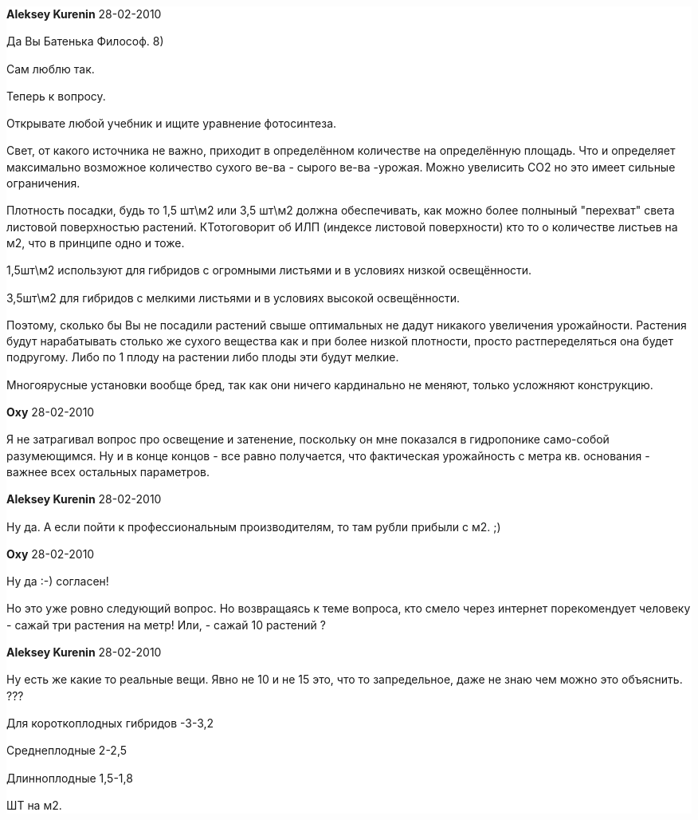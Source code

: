 
**Aleksey Kurenin** 28-02-2010

Да Вы Батенька Философ. 8)

Сам люблю так.

Теперь к вопросу.

Открывате любой учебник и ищите уравнение фотосинтеза.

Свет, от какого источника не важно, приходит в определённом количестве на определённую площадь. Что и определяет максимально возможное количество сухого ве-ва - сырого ве-ва -урожая. Можно увелисить СО2 но это имеет сильные ограничения. 

Плотность посадки, будь то 1,5 шт\м2 или 3,5 шт\м2 должна обеспечивать, как можно более полныный "перехват" света листовой поверхностью растений. КТотоговорит об ИЛП (индексе листовой поверхности) кто то о количестве листьев на м2, что в принципе одно и тоже. 

1,5шт\м2 используют для гибридов с огромными листьями и в условиях низкой освещённости.

3,5шт\м2 для гибридов с мелкими листьями и в условиях высокой освещённости.

Поэтому, сколько бы Вы не посадили растений свыше оптимальных не дадут никакого увеличения урожайности. Растения будут нарабатывать столько же сухого вещества как и при более низкой плотности, просто растпеределяться она будет подругому. Либо по 1 плоду на растении либо плоды эти будут мелкие.

Многоярусные установки вообще бред, так как они ничего кардинально не меняют, только усложняют конструкцию.


**Oxy** 28-02-2010

Я не затрагивал вопрос про освещение и затенение, поскольку он мне показался в гидропонике само-собой разумеющимся. Ну и в конце концов - все равно получается, что фактическая урожайность с метра кв. основания - важнее всех остальных параметров. 


**Aleksey Kurenin** 28-02-2010

Ну да. А если пойти к профессиональным производителям, то там рубли прибыли с м2. ;)


**Oxy** 28-02-2010

Ну да :-) согласен!

Но это уже ровно следующий вопрос. Но возвращаясь к теме вопроса, кто смело через интернет порекомендует человеку - сажай три растения на метр! Или, - сажай 10 растений ?


**Aleksey Kurenin** 28-02-2010

Ну есть же какие то реальные вещи. Явно не 10 и не 15 это, что то запредельное, даже не знаю чем можно это объяснить. ???

Для короткоплодных гибридов -3-3,2

Среднеплодные 2-2,5

Длинноплодные 1,5-1,8

ШТ на м2.
